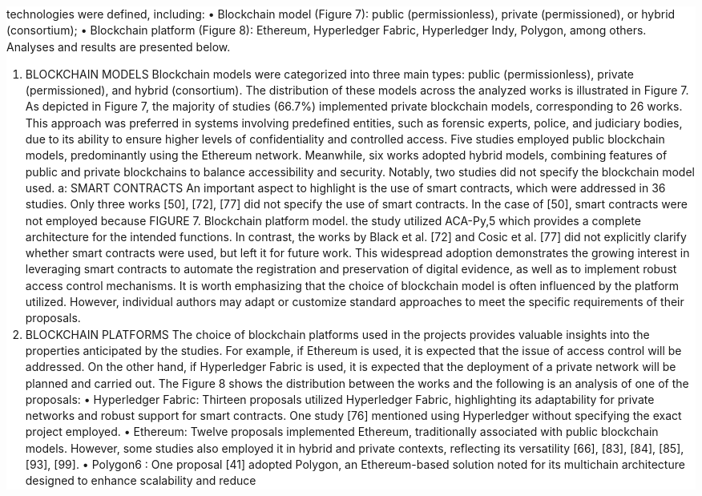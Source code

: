 technologies were defined, including:
• Blockchain model (Figure 7): public (permissionless),
private (permissioned), or hybrid (consortium);
• Blockchain platform (Figure 8): Ethereum, Hyperledger Fabric, Hyperledger Indy, Polygon, among
others.
Analyses and results are presented below.
1) BLOCKCHAIN MODELS
Blockchain models were categorized into three main types:
public (permissionless), private (permissioned), and hybrid
(consortium). The distribution of these models across the
analyzed works is illustrated in Figure 7.
As depicted in Figure 7, the majority of studies (66.7%)
implemented private blockchain models, corresponding to
26 works. This approach was preferred in systems involving
predefined entities, such as forensic experts, police, and
judiciary bodies, due to its ability to ensure higher levels of
confidentiality and controlled access. Five studies employed
public blockchain models, predominantly using the Ethereum
network. Meanwhile, six works adopted hybrid models,
combining features of public and private blockchains to
balance accessibility and security. Notably, two studies did
not specify the blockchain model used.
a: SMART CONTRACTS
An important aspect to highlight is the use of smart contracts,
which were addressed in 36 studies. Only three works [50],
[72], [77] did not specify the use of smart contracts. In the
case of [50], smart contracts were not employed because
FIGURE 7. Blockchain platform model.
the study utilized ACA-Py,5 which provides a complete
architecture for the intended functions. In contrast, the works
by Black et al. [72] and Cosic et al. [77] did not explicitly
clarify whether smart contracts were used, but left it for
future work. This widespread adoption demonstrates the
growing interest in leveraging smart contracts to automate the
registration and preservation of digital evidence, as well as to
implement robust access control mechanisms.
It is worth emphasizing that the choice of blockchain model
is often influenced by the platform utilized. However, individual authors may adapt or customize standard approaches
to meet the specific requirements of their proposals.
2) BLOCKCHAIN PLATFORMS
The choice of blockchain platforms used in the projects
provides valuable insights into the properties anticipated by
the studies. For example, if Ethereum is used, it is expected
that the issue of access control will be addressed. On the other
hand, if Hyperledger Fabric is used, it is expected that the
deployment of a private network will be planned and carried
out.
The Figure 8 shows the distribution between the works and
the following is an analysis of one of the proposals:
• Hyperledger Fabric: Thirteen proposals utilized
Hyperledger Fabric, highlighting its adaptability for
private networks and robust support for smart contracts.
One study [76] mentioned using Hyperledger without
specifying the exact project employed.
• Ethereum: Twelve proposals implemented Ethereum,
traditionally associated with public blockchain models.
However, some studies also employed it in hybrid and
private contexts, reflecting its versatility [66], [83], [84],
[85], [93], [99].
• Polygon6
: One proposal [41] adopted Polygon,
an Ethereum-based solution noted for its multichain
architecture designed to enhance scalability and reduce